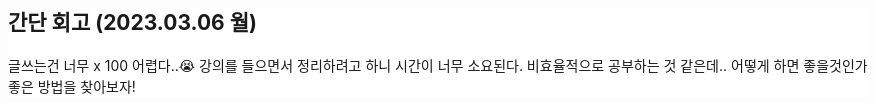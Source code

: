 ## 간단 회고 (2023.03.06 월)

글쓰는건 너무 x 100 어렵다..😭
강의를 들으면서 정리하려고 하니 시간이 너무 소요된다.
비효율적으로 공부하는 것 같은데.. 어떻게 하면 좋을것인가 좋은 방법을 찾아보자!

